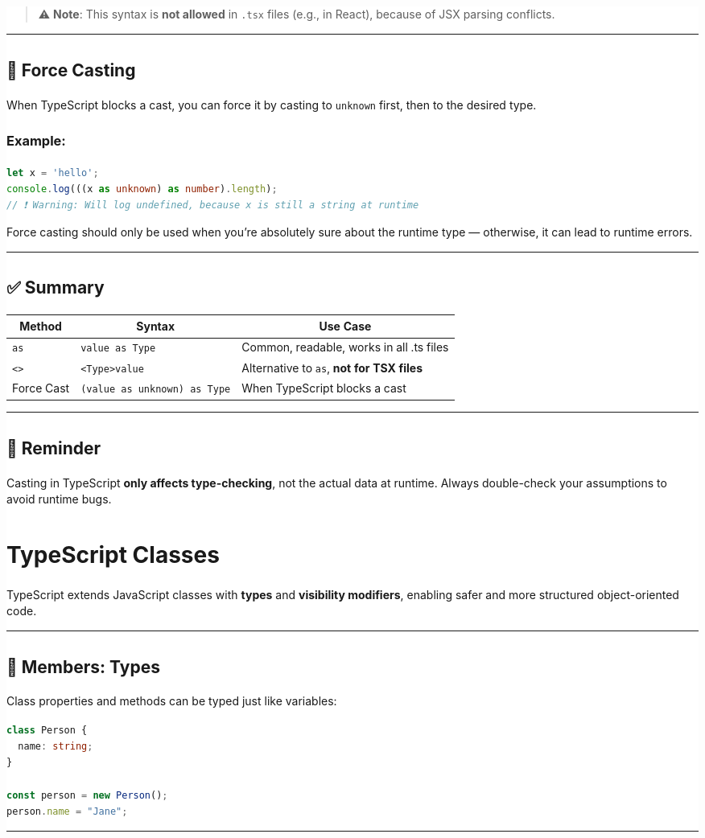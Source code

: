 > ⚠️ **Note**: This syntax is **not allowed** in `.tsx` files (e.g., in React), because of JSX parsing conflicts.

---

## 💪 Force Casting

When TypeScript blocks a cast, you can force it by casting to `unknown` first, then to the desired type.

### Example:

```ts
let x = 'hello';
console.log(((x as unknown) as number).length); 
// ❗ Warning: Will log undefined, because x is still a string at runtime
```

Force casting should only be used when you’re absolutely sure about the runtime type — otherwise, it can lead to runtime errors.

---

## ✅ Summary

| Method     | Syntax                       | Use Case                                   |
| ---------- | ---------------------------- | ------------------------------------------ |
| `as`       | `value as Type`              | Common, readable, works in all .ts files   |
| `<>`       | `<Type>value`                | Alternative to `as`, **not for TSX files** |
| Force Cast | `(value as unknown) as Type` | When TypeScript blocks a cast              |

---

## 🧠 Reminder

Casting in TypeScript **only affects type-checking**, not the actual data at runtime. Always double-check your assumptions to avoid runtime bugs.


# TypeScript Classes

TypeScript extends JavaScript classes with **types** and **visibility modifiers**, enabling safer and more structured object-oriented code.

---

## 🔧 Members: Types

Class properties and methods can be typed just like variables:

```ts
class Person {
  name: string;
}

const person = new Person();
person.name = "Jane";
````

---